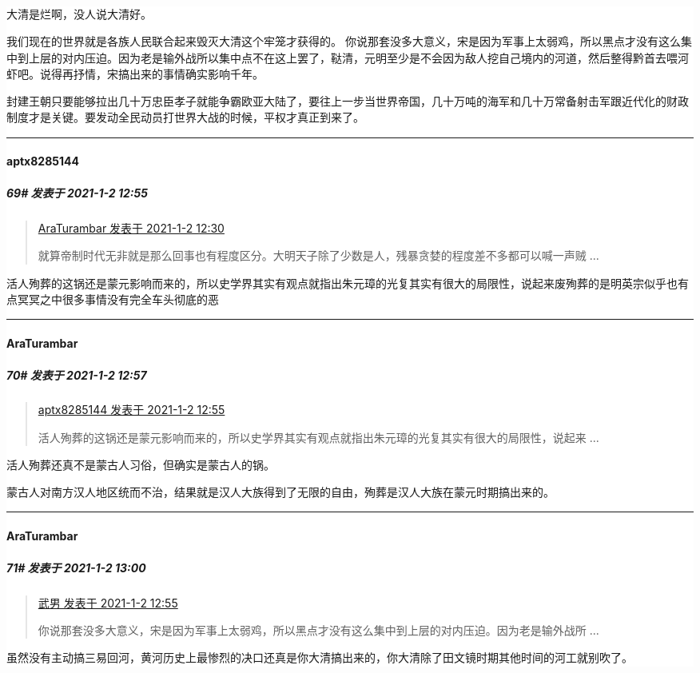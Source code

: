 大清是烂啊，没人说大清好。


我们现在的世界就是各族人民联合起来毁灭大清这个牢笼才获得的。</blockquote>
你说那套没多大意义，宋是因为军事上太弱鸡，所以黑点才没有这么集中到上层的对内压迫。因为老是输外战所以集中点不在这上罢了，鞑清，元明至少是不会因为敌人挖自己境内的河道，然后整得黔首去喂河虾吧。说得再抒情，宋搞出来的事情确实影响千年。

封建王朝只要能够拉出几十万忠臣孝子就能争霸欧亚大陆了，要往上一步当世界帝国，几十万吨的海军和几十万常备射击军跟近代化的财政制度才是关键。要发动全民动员打世界大战的时候，平权才真正到来了。







*****

####  aptx8285144  
##### 69#       发表于 2021-1-2 12:55



<blockquote><a href="httphttps://bbs.saraba1st.com/2b/forum.php?mod=redirect&amp;goto=findpost&amp;pid=49916195&amp;ptid=1980781" target="_blank">AraTurambar 发表于 2021-1-2 12:30</a>

就算帝制时代无非就是那么回事也有程度区分。大明天子除了少数是人，残暴贪婪的程度差不多都可以喊一声贼 ...</blockquote>
活人殉葬的这锅还是蒙元影响而来的，所以史学界其实有观点就指出朱元璋的光复其实有很大的局限性，说起来废殉葬的是明英宗似乎也有点冥冥之中很多事情没有完全车头彻底的恶







*****

####  AraTurambar  
##### 70#       发表于 2021-1-2 12:57



<blockquote><a href="httphttps://bbs.saraba1st.com/2b/forum.php?mod=redirect&amp;goto=findpost&amp;pid=49916383&amp;ptid=1980781" target="_blank">aptx8285144 发表于 2021-1-2 12:55</a>

活人殉葬的这锅还是蒙元影响而来的，所以史学界其实有观点就指出朱元璋的光复其实有很大的局限性，说起来 ...</blockquote>
活人殉葬还真不是蒙古人习俗，但确实是蒙古人的锅。


蒙古人对南方汉人地区统而不治，结果就是汉人大族得到了无限的自由，殉葬是汉人大族在蒙元时期搞出来的。







*****

####  AraTurambar  
##### 71#       发表于 2021-1-2 13:00



<blockquote><a href="httphttps://bbs.saraba1st.com/2b/forum.php?mod=redirect&amp;goto=findpost&amp;pid=49916381&amp;ptid=1980781" target="_blank">武男 发表于 2021-1-2 12:55</a>

你说那套没多大意义，宋是因为军事上太弱鸡，所以黑点才没有这么集中到上层的对内压迫。因为老是输外战所 ...</blockquote>
虽然没有主动搞三易回河，黄河历史上最惨烈的决口还真是你大清搞出来的，你大清除了田文镜时期其他时间的河工就别吹了。
